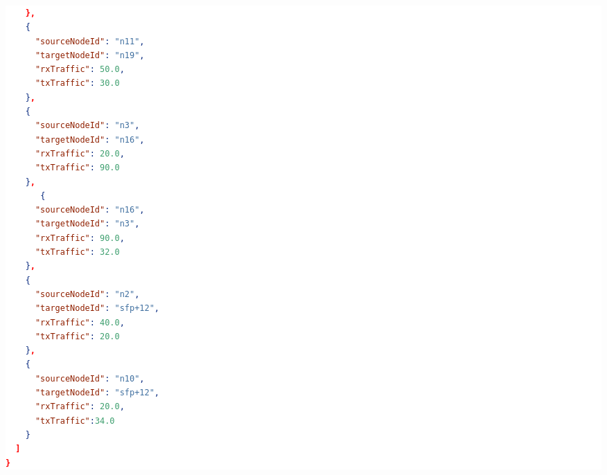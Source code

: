 ```json
    },
    {
      "sourceNodeId": "n11",
      "targetNodeId": "n19",
      "rxTraffic": 50.0,
      "txTraffic": 30.0
    },
    {
      "sourceNodeId": "n3",
      "targetNodeId": "n16",
      "rxTraffic": 20.0,
      "txTraffic": 90.0  
    },
       {
      "sourceNodeId": "n16",
      "targetNodeId": "n3",
      "rxTraffic": 90.0,
      "txTraffic": 32.0  
    },
    {
      "sourceNodeId": "n2",
      "targetNodeId": "sfp+12",
      "rxTraffic": 40.0,
      "txTraffic": 20.0
    },
    {
      "sourceNodeId": "n10",
      "targetNodeId": "sfp+12",
      "rxTraffic": 20.0,
      "txTraffic":34.0
    }
  ]
}
```
